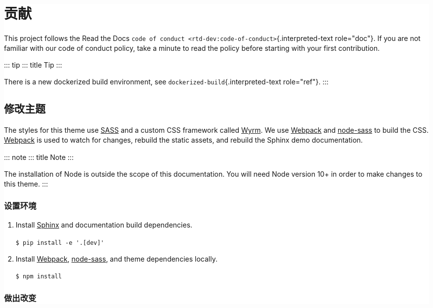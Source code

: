 # 贡献

This project follows the Read the Docs `code of conduct
<rtd-dev:code-of-conduct>`{.interpreted-text role="doc"}. If you are not
familiar with our code of conduct policy, take a minute to read the
policy before starting with your first contribution.

::: tip
::: title
Tip
:::

There is a new dockerized build environment, see
`dockerized-build`{.interpreted-text role="ref"}.
:::

## 修改主题

The styles for this theme use [SASS](http://www.sass-lang.com) and a
custom CSS framework called [Wyrm](http://www.github.com/snide/wyrm/).
We use [Webpack](https://webpack.js.org/) and
[node-sass](https://github.com/sass/node-sass) to build the CSS.
[Webpack](https://webpack.js.org/) is used to watch for changes, rebuild
the static assets, and rebuild the Sphinx demo documentation.

::: note
::: title
Note
:::

The installation of Node is outside the scope of this documentation. You
will need Node version 10+ in order to make changes to this theme.
:::

### 设置环境

1.  Install [Sphinx](http://www.sphinx-doc.org/en/stable/) and
    documentation build dependencies.

    ``` console
    $ pip install -e '.[dev]'
    ```

2.  Install [Webpack](https://webpack.js.org/),
    [node-sass](https://github.com/sass/node-sass), and theme
    dependencies locally.

    ``` console
    $ npm install
    ```

### 做出改变
